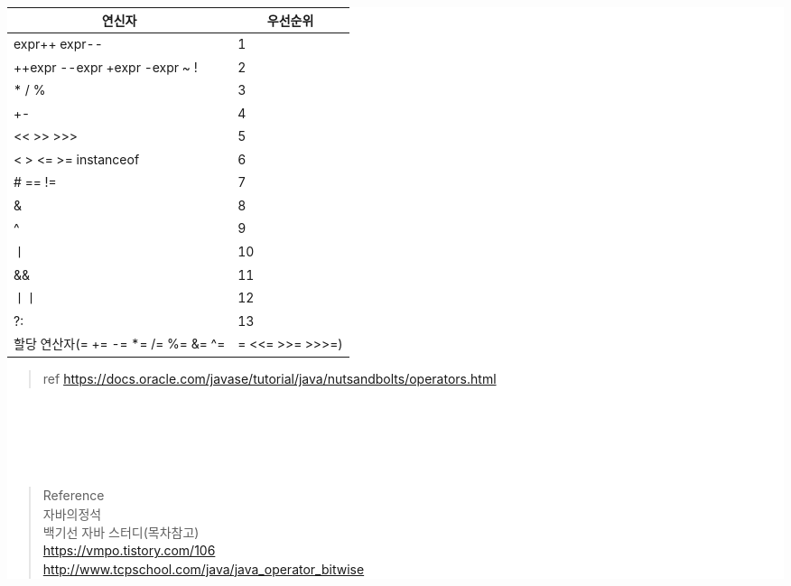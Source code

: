|연신자|우선순위|
|-|-|
|expr++ expr--|1|
| ++expr --expr +expr -expr ~ !|2|
|* / %|3|
|+-|4|
|<< >> >>>|5|
|< > <= >= instanceof|6|
|# == !=|7|
|&|8|
|^|9|
|ㅣ|10|
|&&|11|
|ㅣㅣ|12|
|?:|13|
|할당 연산자(= += -= *= /= %= &= ^= |= <<= >>= >>>=)|14|
>ref https://docs.oracle.com/javase/tutorial/java/nutsandbolts/operators.html

<br>
<br>



<br/>
<br/>

> Reference<br/>
자바의정석<br/>
백기선 자바 스터디(목차참고)<br/>
https://vmpo.tistory.com/106<br/>
http://www.tcpschool.com/java/java_operator_bitwise